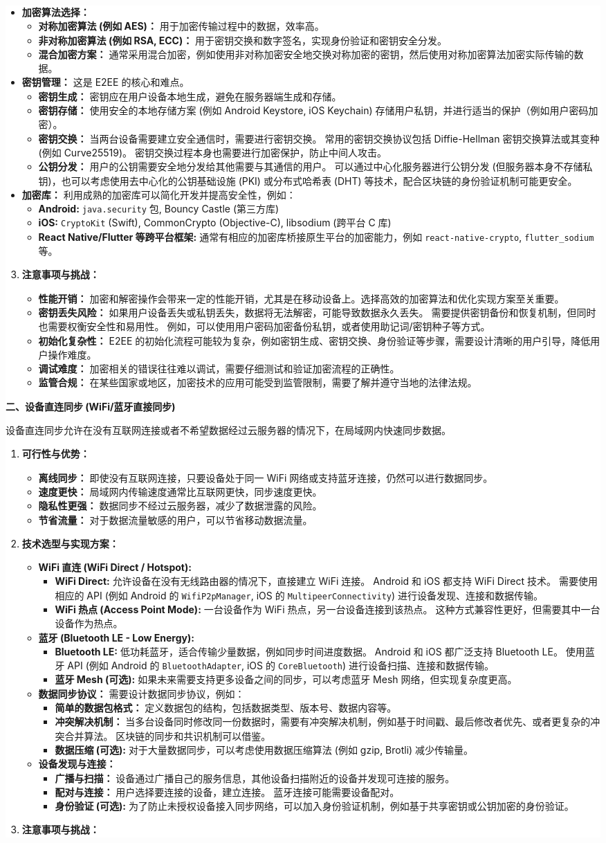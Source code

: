    * **加密算法选择：**
     * **对称加密算法 (例如 AES)：**  用于加密传输过程中的数据，效率高。
     * **非对称加密算法 (例如 RSA, ECC)：**  用于密钥交换和数字签名，实现身份验证和密钥安全分发。
     * **混合加密方案：**  通常采用混合加密，例如使用非对称加密安全地交换对称加密的密钥，然后使用对称加密算法加密实际传输的数据。
   * **密钥管理：**  这是 E2EE 的核心和难点。
     * **密钥生成：**  密钥应在用户设备本地生成，避免在服务器端生成和存储。
     * **密钥存储：**  使用安全的本地存储方案 (例如 Android Keystore, iOS Keychain) 存储用户私钥，并进行适当的保护（例如用户密码加密）。
     * **密钥交换：**  当两台设备需要建立安全通信时，需要进行密钥交换。  常用的密钥交换协议包括 Diffie-Hellman 密钥交换算法或其变种 (例如 Curve25519)。  密钥交换过程本身也需要进行加密保护，防止中间人攻击。
     * **公钥分发：**  用户的公钥需要安全地分发给其他需要与其通信的用户。  可以通过中心化服务器进行公钥分发 (但服务器本身不存储私钥)，也可以考虑使用去中心化的公钥基础设施 (PKI) 或分布式哈希表 (DHT) 等技术，配合区块链的身份验证机制可能更安全。
   * **加密库：**  利用成熟的加密库可以简化开发并提高安全性，例如：
     * **Android:**  `java.security` 包, Bouncy Castle (第三方库)
     * **iOS:**  `CryptoKit` (Swift), CommonCrypto (Objective-C), libsodium (跨平台 C 库)
     * **React Native/Flutter 等跨平台框架:**  通常有相应的加密库桥接原生平台的加密能力，例如 `react-native-crypto`, `flutter_sodium` 等。
3. **注意事项与挑战：**

   * **性能开销：** 加密和解密操作会带来一定的性能开销，尤其是在移动设备上。选择高效的加密算法和优化实现方案至关重要。
   * **密钥丢失风险：**  如果用户设备丢失或私钥丢失，数据将无法解密，可能导致数据永久丢失。  需要提供密钥备份和恢复机制，但同时也需要权衡安全性和易用性。  例如，可以使用用户密码加密备份私钥，或者使用助记词/密钥种子等方式。
   * **初始化复杂性：**  E2EE 的初始化流程可能较为复杂，例如密钥生成、密钥交换、身份验证等步骤，需要设计清晰的用户引导，降低用户操作难度。
   * **调试难度：**  加密相关的错误往往难以调试，需要仔细测试和验证加密流程的正确性。
   * **监管合规：**  在某些国家或地区，加密技术的应用可能受到监管限制，需要了解并遵守当地的法律法规。

**二、设备直连同步 (WiFi/蓝牙直接同步)**

设备直连同步允许在没有互联网连接或者不希望数据经过云服务器的情况下，在局域网内快速同步数据。

1. **可行性与优势：**

   * **离线同步：**  即使没有互联网连接，只要设备处于同一 WiFi 网络或支持蓝牙连接，仍然可以进行数据同步。
   * **速度更快：**  局域网内传输速度通常比互联网更快，同步速度更快。
   * **隐私性更强：**  数据同步不经过云服务器，减少了数据泄露的风险。
   * **节省流量：**  对于数据流量敏感的用户，可以节省移动数据流量。
2. **技术选型与实现方案：**

   * **WiFi 直连 (WiFi Direct / Hotspot):**
     * **WiFi Direct:**  允许设备在没有无线路由器的情况下，直接建立 WiFi 连接。  Android 和 iOS 都支持 WiFi Direct 技术。  需要使用相应的 API (例如 Android 的 `WifiP2pManager`, iOS 的 `MultipeerConnectivity`) 进行设备发现、连接和数据传输。
     * **WiFi 热点 (Access Point Mode):**  一台设备作为 WiFi 热点，另一台设备连接到该热点。  这种方式兼容性更好，但需要其中一台设备作为热点。
   * **蓝牙 (Bluetooth LE - Low Energy):**
     * **Bluetooth LE:**  低功耗蓝牙，适合传输少量数据，例如同步时间进度数据。  Android 和 iOS 都广泛支持 Bluetooth LE。  使用蓝牙 API (例如 Android 的 `BluetoothAdapter`, iOS 的 `CoreBluetooth`) 进行设备扫描、连接和数据传输。
     * **蓝牙 Mesh (可选):**  如果未来需要支持更多设备之间的同步，可以考虑蓝牙 Mesh 网络，但实现复杂度更高。
   * **数据同步协议：**  需要设计数据同步协议，例如：
     * **简单的数据包格式：**  定义数据包的结构，包括数据类型、版本号、数据内容等。
     * **冲突解决机制：**  当多台设备同时修改同一份数据时，需要有冲突解决机制，例如基于时间戳、最后修改者优先、或者更复杂的冲突合并算法。  区块链的同步和共识机制可以借鉴。
     * **数据压缩 (可选):**  对于大量数据同步，可以考虑使用数据压缩算法 (例如 gzip, Brotli) 减少传输量。
   * **设备发现与连接：**
     * **广播与扫描：**  设备通过广播自己的服务信息，其他设备扫描附近的设备并发现可连接的服务。
     * **配对与连接：**  用户选择要连接的设备，建立连接。  蓝牙连接可能需要设备配对。
     * **身份验证 (可选):**  为了防止未授权设备接入同步网络，可以加入身份验证机制，例如基于共享密钥或公钥加密的身份验证。
3. **注意事项与挑战：**
